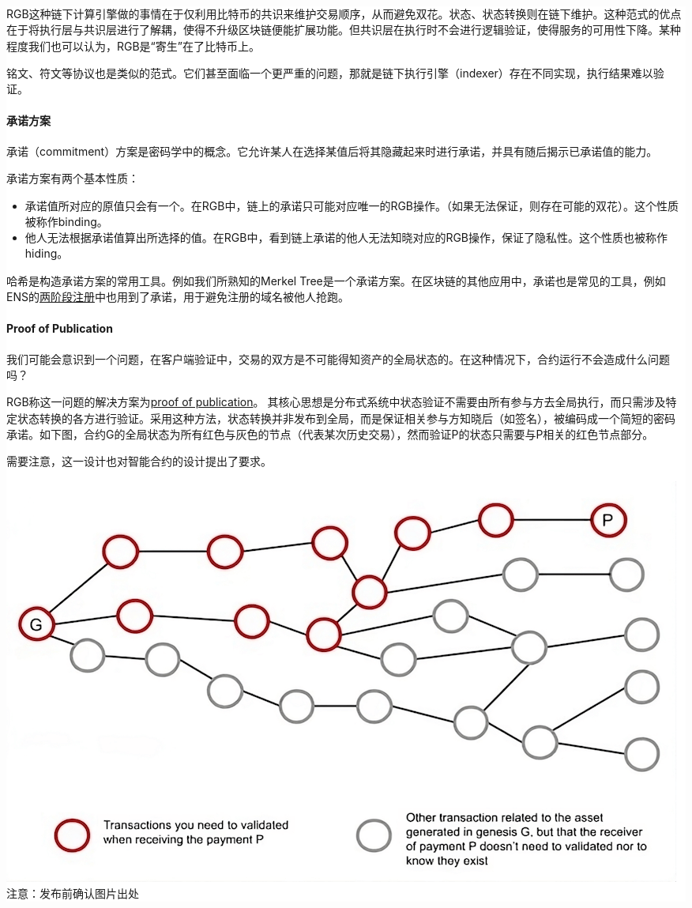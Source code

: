 RGB这种链下计算引擎做的事情在于仅利用比特币的共识来维护交易顺序，从而避免双花。状态、状态转换则在链下维护。这种范式的优点在于将执行层与共识层进行了解耦，使得不升级区块链便能扩展功能。但共识层在执行时不会进行逻辑验证，使得服务的可用性下降。某种程度我们也可以认为，RGB是“寄生”在了比特币上。

铭文、符文等协议也是类似的范式。它们甚至面临一个更严重的问题，那就是链下执行引擎（indexer）存在不同实现，执行结果难以验证。

#### 承诺方案

承诺（commitment）方案是密码学中的概念。它允许某人在选择某值后将其隐藏起来时进行承诺，并具有随后揭示已承诺值的能力。

承诺方案有两个基本性质：

- 承诺值所对应的原值只会有一个。在RGB中，链上的承诺只可能对应唯一的RGB操作。（如果无法保证，则存在可能的双花）。这个性质被称作binding。
- 他人无法根据承诺值算出所选择的值。在RGB中，看到链上承诺的他人无法知晓对应的RGB操作，保证了隐私性。这个性质也被称作hiding。

哈希是构造承诺方案的常用工具。例如我们所熟知的Merkel Tree是一个承诺方案。在区块链的其他应用中，承诺也是常见的工具，例如ENS的[两阶段注册](https://docs.ens.domains/registry/eth#registering-a-name)中也用到了承诺，用于避免注册的域名被他人抢跑。

#### Proof of Publication

我们可能会意识到一个问题，在客户端验证中，交易的双方是不可能得知资产的全局状态的。在这种情况下，合约运行不会造成什么问题吗？

RGB称这一问题的解决方案为[proof of publication](https://blackpaper.rgb.tech/consensus-layer/3.-client-side-validation/3.1.-proof-of-publication)。 其核心思想是分布式系统中状态验证不需要由所有参与方去全局执行，而只需涉及特定状态转换的各方进行验证。采用这种方法，状态转换并非发布到全局，而是保证相关参与方知晓后（如签名），被编码成一个简短的密码承诺。如下图，合约G的全局状态为所有红色与灰色的节点（代表某次历史交易），然而验证P的状态只需要与P相关的红色节点部分。

需要注意，这一设计也对智能合约的设计提出了要求。

![alt text](227660B5FEBB3DB943A5905461D0BF7B.png)
注意：发布前确认图片出处
